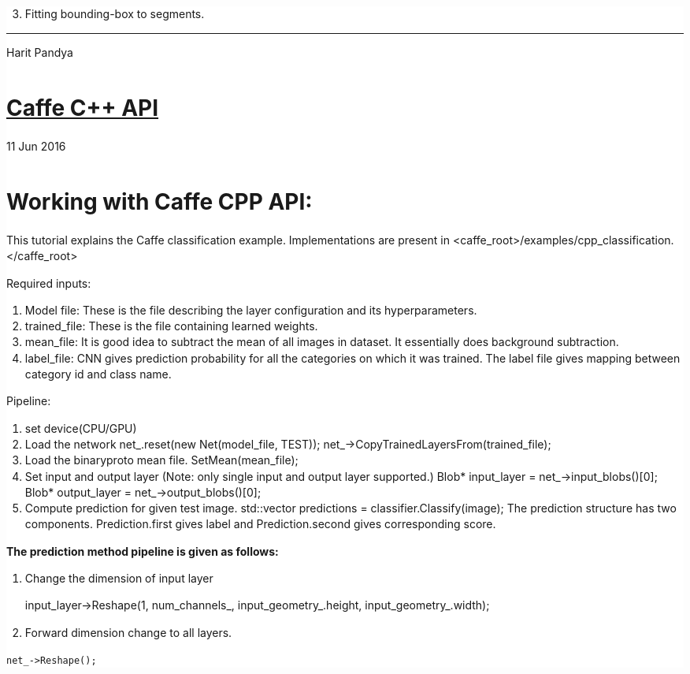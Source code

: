 3.  Fitting bounding-box to segments.

* * *

Harit Pandya

</div>

<div class="post">

# [Caffe C++ API](/website/2016/06/11/HaritWeek3/)

<span class="post-date">11 Jun 2016</span>

# Working with Caffe CPP API:

This tutorial explains the Caffe classification example. Implementations are present in <caffe_root>/examples/cpp_classification.</caffe_root>

Required inputs:

1.  Model file: These is the file describing the layer configuration and its hyperparameters.
2.  trained_file: These is the file containing learned weights.
3.  mean_file: It is good idea to subtract the mean of all images in dataset. It essentially does background subtraction.
4.  label_file: CNN gives prediction probability for all the categories on which it was trained. The label file gives mapping between category id and class name.

Pipeline:

1.  set device(CPU/GPU)
2.  Load the network net_.reset(new Net<float>(model_file, TEST)); net_->CopyTrainedLayersFrom(trained_file);</float>
3.  Load the binaryproto mean file. SetMean(mean_file);
4.  Set input and output layer (Note: only single input and output layer supported.)
    Blob<float>* input_layer = net_->input_blobs()[0]; Blob<float>* output_layer = net_->output_blobs()[0];</float></float>
5.  Compute prediction for given test image. std::vector <prediction>predictions = classifier.Classify(image); The prediction structure has two components. Prediction.first gives label and Prediction.second gives corresponding score.</prediction>

**The prediction method pipeline is given as follows:**

1.  Change the dimension of input layer

    input_layer->Reshape(1, num_channels_, input_geometry_.height, input_geometry_.width);

2.  Forward dimension change to all layers.

<div class="highlighter-rouge">

```
net_->Reshape();

```

</div>
